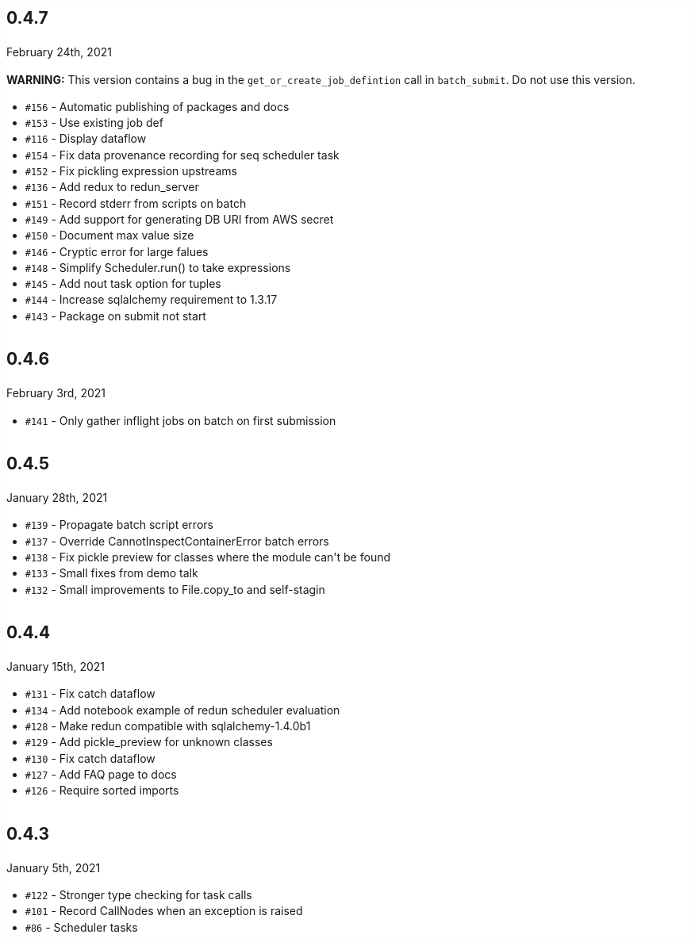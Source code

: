 ## 0.4.7
February 24th, 2021

**WARNING:** This version contains a bug in the `get_or_create_job_defintion` call in `batch_submit`. Do not use this version.

* `#156` - Automatic publishing of packages and docs
* `#153` - Use existing job def
* `#116` - Display dataflow
* `#154` - Fix data provenance recording for seq scheduler task
* `#152` - Fix pickling expression upstreams
* `#136` - Add redux to redun_server
* `#151` - Record stderr from scripts on batch
* `#149` - Add support for generating DB URI from AWS secret
* `#150` - Document max value size
* `#146` - Cryptic error for large falues
* `#148` - Simplify Scheduler.run() to take expressions
* `#145` - Add nout task option for tuples
* `#144` - Increase sqlalchemy requirement to 1.3.17
* `#143` - Package on submit not start

## 0.4.6
February 3rd, 2021

* `#141` - Only gather inflight jobs on batch on first submission

## 0.4.5
January 28th, 2021

* `#139` - Propagate batch script errors
* `#137` - Override CannotInspectContainerError batch errors
* `#138` - Fix pickle preview for classes where the module can't be found
* `#133` - Small fixes from demo talk
* `#132` - Small improvements to File.copy_to and self-stagin

## 0.4.4
January 15th, 2021

* `#131` - Fix catch dataflow
* `#134` - Add notebook example of redun scheduler evaluation
* `#128` - Make redun compatible with sqlalchemy-1.4.0b1
* `#129` - Add pickle_preview for unknown classes
* `#130` - Fix catch dataflow
* `#127` - Add FAQ page to docs
* `#126` - Require sorted imports

## 0.4.3
January 5th, 2021

* `#122` - Stronger type checking for task calls
* `#101` - Record CallNodes when an exception is raised
* `#86` - Scheduler tasks
